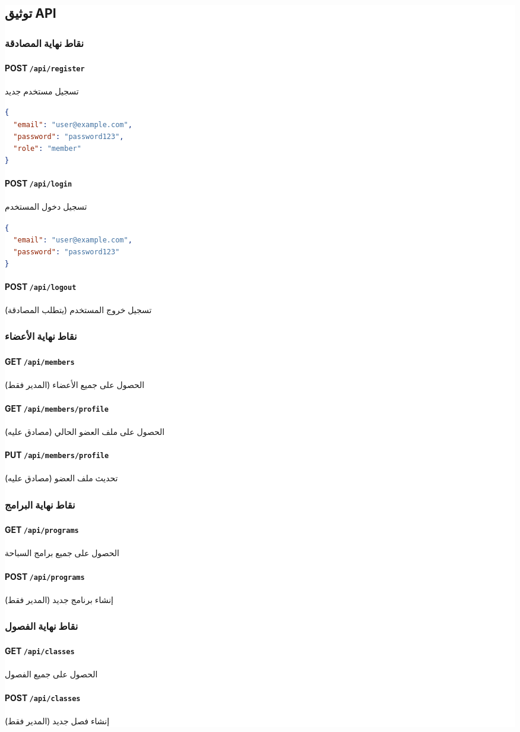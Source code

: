 ## توثيق API

### نقاط نهاية المصادقة

#### POST `/api/register`
تسجيل مستخدم جديد
```json
{
  "email": "user@example.com",
  "password": "password123",
  "role": "member"
}
```

#### POST `/api/login`
تسجيل دخول المستخدم
```json
{
  "email": "user@example.com",
  "password": "password123"
}
```

#### POST `/api/logout`
تسجيل خروج المستخدم (يتطلب المصادقة)

### نقاط نهاية الأعضاء

#### GET `/api/members`
الحصول على جميع الأعضاء (المدير فقط)

#### GET `/api/members/profile`
الحصول على ملف العضو الحالي (مصادق عليه)

#### PUT `/api/members/profile`
تحديث ملف العضو (مصادق عليه)

### نقاط نهاية البرامج

#### GET `/api/programs`
الحصول على جميع برامج السباحة

#### POST `/api/programs`
إنشاء برنامج جديد (المدير فقط)

### نقاط نهاية الفصول

#### GET `/api/classes`
الحصول على جميع الفصول

#### POST `/api/classes`
إنشاء فصل جديد (المدير فقط)
